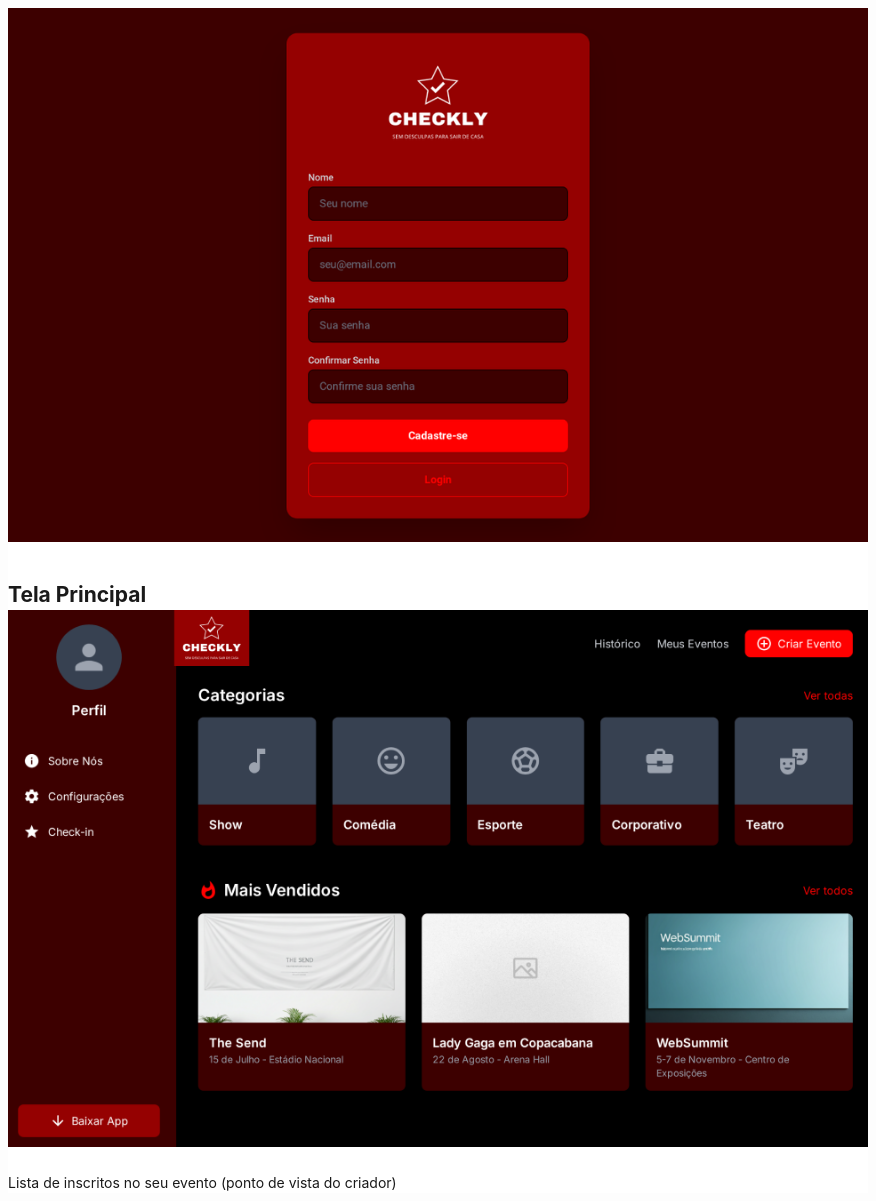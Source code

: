 ![cadastro](/src/assets/prototipo2.png)
---
Tela Principal
![principal](/src/assets/prototipo3.png)
---
Lista de inscritos no seu evento (ponto de vista do criador)